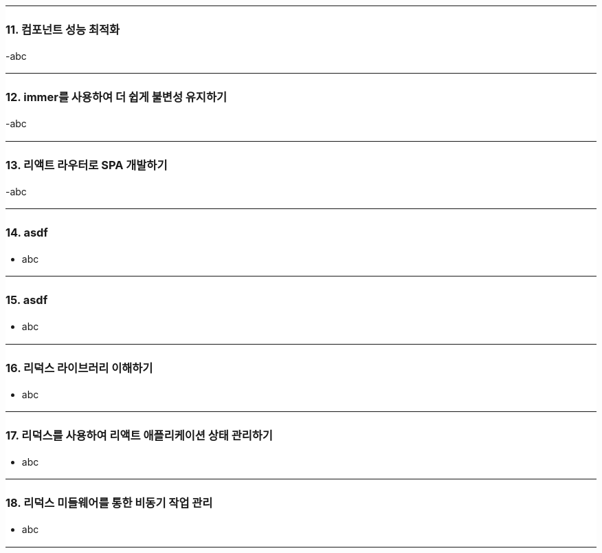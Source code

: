 













---

### 11. 컴포넌트 성능 최적화

-abc

---

### 12. immer를 사용하여 더 쉽게 불변성 유지하기

-abc

---

### 13. 리액트 라우터로 SPA 개발하기

-abc

---

### 14. asdf

- abc

---

### 15. asdf

- abc

---

### 16. 리덕스 라이브러리 이해하기

- abc

---

### 17. 리덕스를 사용하여 리액트 애플리케이션 상태 관리하기

- abc

---

### 18. 리덕스 미들웨어를 통한 비동기 작업 관리

- abc

---